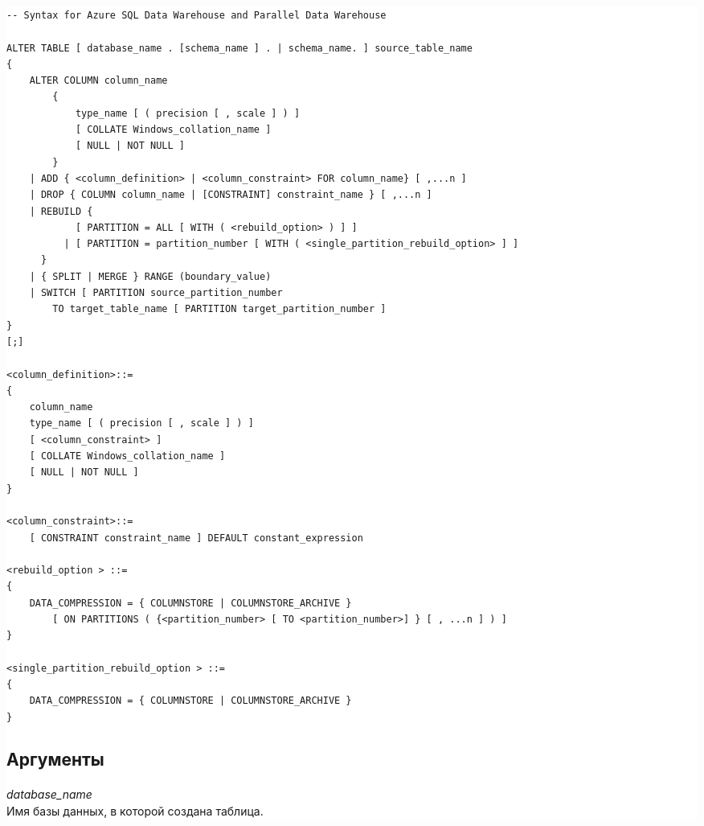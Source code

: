 ```  
-- Syntax for Azure SQL Data Warehouse and Parallel Data Warehouse  
  
ALTER TABLE [ database_name . [schema_name ] . | schema_name. ] source_table_name   
{  
    ALTER COLUMN column_name  
        {   
            type_name [ ( precision [ , scale ] ) ]   
            [ COLLATE Windows_collation_name ]   
            [ NULL | NOT NULL ]   
        }  
    | ADD { <column_definition> | <column_constraint> FOR column_name} [ ,...n ]  
    | DROP { COLUMN column_name | [CONSTRAINT] constraint_name } [ ,...n ]  
    | REBUILD {  
            [ PARTITION = ALL [ WITH ( <rebuild_option> ) ] ] 
          | [ PARTITION = partition_number [ WITH ( <single_partition_rebuild_option> ] ]
      } 
    | { SPLIT | MERGE } RANGE (boundary_value)  
    | SWITCH [ PARTITION source_partition_number  
        TO target_table_name [ PARTITION target_partition_number ]  
}  
[;]  
  
<column_definition>::=  
{  
    column_name  
    type_name [ ( precision [ , scale ] ) ]   
    [ <column_constraint> ]  
    [ COLLATE Windows_collation_name ]  
    [ NULL | NOT NULL ]  
}  
  
<column_constraint>::=  
    [ CONSTRAINT constraint_name ] DEFAULT constant_expression  

<rebuild_option > ::=   
{  
    DATA_COMPRESSION = { COLUMNSTORE | COLUMNSTORE_ARCHIVE }
        [ ON PARTITIONS ( {<partition_number> [ TO <partition_number>] } [ , ...n ] ) ]   
}

<single_partition_rebuild_option > ::=   
{  
    DATA_COMPRESSION = { COLUMNSTORE | COLUMNSTORE_ARCHIVE }  
}  
```    

   
## <a name="arguments"></a>Аргументы  
 *database_name*  
 Имя базы данных, в которой создана таблица.  
  